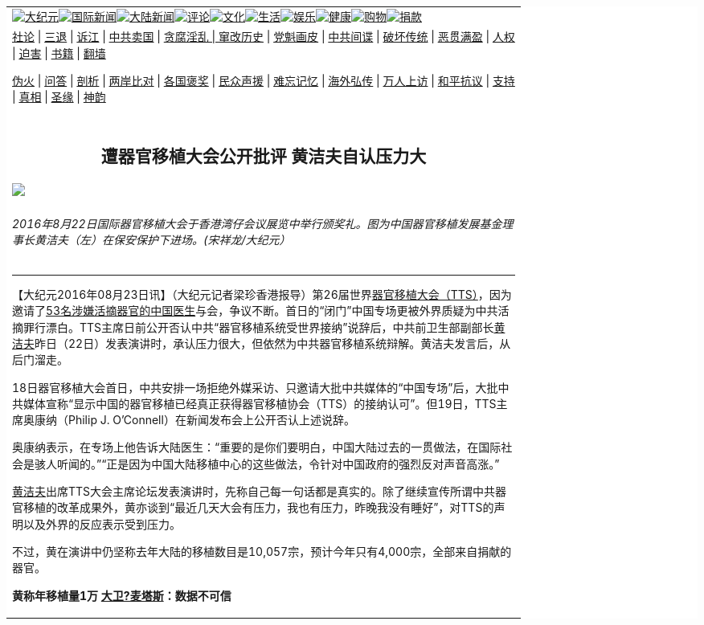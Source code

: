 <a name="1" id="1" target="_blank"></a><span id="1"></span>
<table border="0"><tr><td colspan="2" VALIGN=TOP><a href="https://github.com/mprjd2205/djy/blob/master/gb/nsc413.md#1"><img src="https://gitlab.com/szzdlab/www/raw/master/t/djy/1.jpg" title="大纪元"></a><a href="https://github.com/mprjd2205/djy/blob/master/gb/n24hr.md#1"><img src="https://gitlab.com/szzdlab/www/raw/master/t/djy/3.jpg" title="国际新闻"></a><a href="https://github.com/mprjd2205/djy/blob/master/gb/nsc413.md#1"><img src="https://gitlab.com/szzdlab/www/raw/master/t/djy/4.jpg" title="大陆新闻"></a><a href="https://github.com/mprjd2205/djy/blob/master/gb/news392.md#1"><img src="https://gitlab.com/szzdlab/www/raw/master/t/djy/5.jpg" title="评论"></a><a href="https://github.com/mprjd2205/djy/blob/master/gb/news2007.md#1"><img src="https://gitlab.com/szzdlab/www/raw/master/t/djy/6.jpg" title="文化"></a><a href="https://github.com/mprjd2205/djy/blob/master/gb/news2008.md#1"><img src="https://gitlab.com/szzdlab/www/raw/master/t/djy/7.jpg" title="生活"></a><a href="https://github.com/mprjd2205/djy/blob/master/gb/ncyule.md#1"><img src="https://gitlab.com/szzdlab/www/raw/master/t/djy/8.jpg" title="娱乐"></a><a href="https://github.com/mprjd2205/djy/blob/master/gb/nsc1002.md#1"><img src="https://gitlab.com/szzdlab/www/raw/master/t/djy/9.jpg" title="健康"><a href="https://www.youlucky.com"><img src="https://gitlab.com/szzdlab/www/raw/master/t/djy/10.jpg" title="购物"></a><a href="https://www.supportepoch.org/donation?utm_medium=epochtimes&utm_source=referral&utm_campaign=donate_button_djyhomepage"><img src="https://gitlab.com/szzdlab/www/raw/master/t/djy/12.jpg" title="捐款"></a></td></tr>
<tr><td colspan="2" VALIGN=TOP><a target="_blank" href="https://github.com/mprjd2205/djy/blob/master/gb/9p.md#1">社论</a> | <a target="_blank" href="https://github.com/mprjd2205/djy/blob/master/gb/nf5657.md#1">三退</a> | <a target="_blank" href="https://github.com/mprjd2205/djy/blob/master/gb/nf6123.md#1">诉江</a> | <a target="_blank" href="https://github.com/mprjd2205/djy/blob/master/gb/nf1176117.md#1">中共卖国</a> | <a target="_blank" href="https://github.com/mprjd2205/djy/blob/master/gb/nf5773.md#1">贪腐淫乱 | <a target="_blank" href="https://github.com/mprjd2205/djy/blob/master/gb/nf1176115.md#1">窜改历史</a> | <a target="_blank" href="https://github.com/mprjd2205/djy/blob/master/gb/nf1176107.md#1">党魁画皮</a> | <a target="_blank" href="https://github.com/mprjd2205/djy/blob/master/gb/nf1320400.md#1">中共间谍</a> | <a target="_blank" href="https://github.com/mprjd2205/djy/blob/master/gb/nf1176114.md#1">破坏传统</a> | <a target="_blank" href="https://github.com/mprjd2205/djy/blob/master/gb/nf5287.md#1">恶贯满盈</a> | <a target="_blank" href="https://github.com/mprjd2205/djy/blob/master/gb/ncid278.md#1">人权</a> | <a target="_blank" href="https://github.com/mprjd2205/djy/blob/master/gb/nf1176111.md#1">迫害</a> | <a target="_blank" href="https://github.com/mprjd2205/djy/blob/master/gb/nf1235328.md#1">书籍</a> | <a target="_blank" href="https://github.com/mprjd2205/www/blob/master/README.md?zsrh#1">翻墙</a></p><p><a target="_blank" href="https://github.com/mprjd2205/djy/blob/master/gb/nf5562.md#1">伪火</a> | <a target="_blank" href="https://github.com/mprjd2205/djy/blob/master/gb/nf4378.md#1">问答</a> | <a target="_blank" href="https://github.com/mprjd2205/djy/blob/master/gb/nf5792.md#1">剖析</a> | <a target="_blank" href="https://github.com/mprjd2205/djy/blob/master/gb/nf5735.md#1">两岸比对</a> | <a target="_blank" href="https://github.com/mprjd2205/djy/blob/master/gb/nf6119.md#1">各国褒奖</a> | <a target="_blank" href="https://github.com/mprjd2205/djy/blob/master/gb/nf6120.md#1">民众声援</a> | <a target="_blank" href="https://github.com/mprjd2205/djy/blob/master/gb/nf1188594.md#1">难忘记忆</a> | <a target="_blank" href="https://github.com/mprjd2205/djy/blob/master/gb/nf3180.md#1">海外弘传</a> | <a target="_blank" href="https://github.com/mprjd2205/djy/blob/master/gb/nf5410.md#1">万人上访</a> | <a target="_blank" href="https://github.com/mprjd2205/ntdtv/blob/master/gb/prog1530_1.md#1">和平抗议</a> | <a target="_blank" href="https://github.com/mprjd2205/djy/blob/master/gb/nf4386.md#1">支持</a> | <a target="_blank" href="https://github.com/mprjd2205/djy/blob/master/gb/nf4389.md#1">真相</a> | <a target="_blank" href="https://github.com/mprjd2205/djy/blob/master/gb/nf5790.md#1">圣缘</a> | <a target="_blank" href="https://github.com/mprjd2205/djy/blob/master/gb/nf4786.md#1">神韵</a></td></tr>
<tr><td VALIGN=TOP width="626"><h2 align=center>遭器官移植大会公开批评 黄洁夫自认压力大</h2>
<img src="http://i.epochtimes.com/assets/uploads/2016/08/1-7-600x400.png" />
<h6>2016年8月22日国际器官移植大会于香港湾仔会议展览中举行颁奖礼。图为中国器官移植发展基金理事长黄洁夫（左）在保安保护下进场。(宋祥龙/大纪元）
</h6>
<hr>
<p>【大纪元2016年08月23日讯】（大纪元记者梁珍香港报导）第26届世界<a href="https://github.com/mprjd2205/djy/blob/master/gb/tag/%E5%99%A8%E5%AE%98%E7%A7%BB%E6%A4%8D%E5%A4%A7%E4%BC%9A%EF%BC%88tts%EF%BC%89.md">器官移植大会（TTS）</a>，因为邀请了<a href="https://github.com/mprjd2205/djy/blob/master/gb/tag/53%E5%90%8D%E6%B6%89%E5%AB%8C%E6%B4%BB%E6%91%98%E5%99%A8%E5%AE%98%E7%9A%84%E4%B8%AD%E5%9B%BD%E5%8C%BB%E7%94%9F.md">53名涉嫌活摘器官的中国医生</a>与会，争议不断。首日的“闭门”中国专场更被外界质疑为中共活摘罪行漂白。TTS主席日前公开否认中共“器官移植系统受世界接纳”说辞后，中共前卫生部副部长<a href="https://github.com/mprjd2205/djy/blob/master/gb/tag/%E9%BB%84%E6%B4%81%E5%A4%AB.md">黄洁夫</a>昨日（22日）发表演讲时，承认压力很大，但依然为中共器官移植系统辩解。黄洁夫发言后，从后门溜走。</p>
<p>18日器官移植大会首日，中共安排一场拒绝外媒采访、只邀请大批中共媒体的“中国专场”后，大批中共媒体宣称“显示中国的器官移植已经真正获得器官移植协会（TTS）的接纳认可”。但19日，TTS主席奥康纳（Philip J. O&#8217;Connell）在新闻发布会上公开否认上述说辞。</p>
<p>奥康纳表示，在专场上他告诉大陆医生：“重要的是你们要明白，中国大陆过去的一贯做法，在国际社会是骇人听闻的。”“正是因为中国大陆移植中心的这些做法，令针对中国政府的强烈反对声音高涨。”</p>
<p><a href="https://github.com/mprjd2205/djy/blob/master/gb/tag/%E9%BB%84%E6%B4%81%E5%A4%AB.md">黄洁夫</a>出席TTS大会主席论坛发表演讲时，先称自己每一句话都是真实的。除了继续宣传所谓中共器官移植的改革成果外，黄亦谈到“最近几天大会有压力，我也有压力，昨晚我没有睡好”，对TTS的声明以及外界的反应表示受到压力。</p>
<p>不过，黄在演讲中仍坚称去年大陆的移植数目是10,057宗，预计今年只有4,000宗，全部来自捐献的器官。</p>
<p><strong>黄称年移植量1万 <a href="https://github.com/mprjd2205/djy/blob/master/gb/tag/%E5%A4%A7%E5%8D%AB%E2%80%A7%E9%BA%A6%E5%A1%94%E6%96%AF.md">大卫?麦塔斯</a>：数据不可信</strong></p>